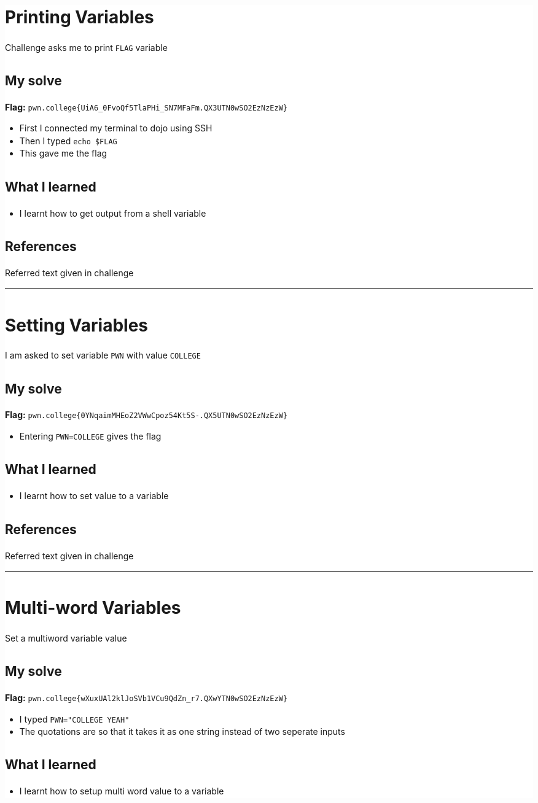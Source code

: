# Printing Variables
Challenge asks me to print `FLAG` variable

## My solve
**Flag:** `pwn.college{UiA6_0FvoQf5TlaPHi_SN7MFaFm.QX3UTN0wSO2EzNzEzW}`

- First I connected my terminal to dojo using SSH
- Then I typed `echo $FLAG`
- This gave me the flag

## What I learned
- I learnt how to get output from a shell variable

## References 
Referred text given in challenge

---

# Setting Variables
I am asked to set variable `PWN` with value `COLLEGE`

## My solve
**Flag:** `pwn.college{0YNqaimMHEoZ2VWwCpoz54Kt5S-.QX5UTN0wSO2EzNzEzW}`

- Entering `PWN=COLLEGE` gives the flag

## What I learned
- I learnt how to set value to a variable

## References 
Referred text given in challenge

---

# Multi-word Variables
Set a multiword variable value

## My solve
**Flag:** `pwn.college{wXuxUAl2klJoSVb1VCu9QdZn_r7.QXwYTN0wSO2EzNzEzW}`

- I typed `PWN="COLLEGE YEAH"`
- The quotations are so that it takes it as one string instead of two seperate inputs

## What I learned
- I learnt how to setup multi word value to a variable
